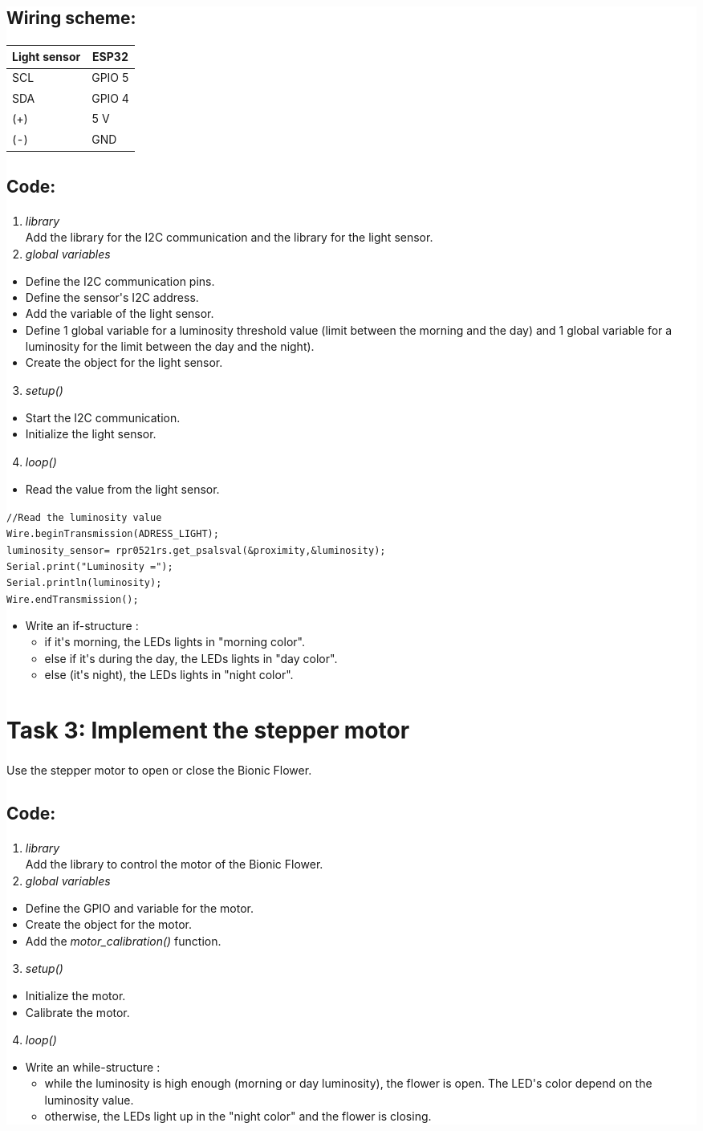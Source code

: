 ## Wiring scheme:
Light sensor | ESP32
------------ | -------------
SCL | GPIO 5
SDA | GPIO 4 
(+)  | 5 V
(-)  | GND

## Code:
1. *library*
<br> Add the library for the I2C communication and the library for the light sensor. 
2. *global variables*
* Define the I2C communication pins.
* Define the sensor's I2C address.
* Add the variable of the light sensor.
* Define 1 global variable for a luminosity threshold value (limit between the morning and the day) and 1 global variable for a luminosity for the limit between the day and the night).
* Create the object for the light sensor.
3. *setup()*
* Start the I2C communication.
* Initialize the light sensor.
4. *loop()*
* Read the value from the light sensor. 
 ```
 //Read the luminosity value
 Wire.beginTransmission(ADRESS_LIGHT);
 luminosity_sensor= rpr0521rs.get_psalsval(&proximity,&luminosity);
 Serial.print("Luminosity =");
 Serial.println(luminosity);
 Wire.endTransmission();
```
* Write an if-structure : 
    * if it's morning, the LEDs lights in "morning color". 
    * else if it's during the day, the LEDs lights in "day color". 
    * else (it's night), the LEDs lights in "night color".
   
# Task 3: Implement the stepper motor
Use the stepper motor to open or close the Bionic Flower.

## Code:
1. *library*
<br> Add the library to control the motor of the Bionic Flower. 
2. *global variables*
* Define the GPIO and variable for the motor. 
* Create the object for the motor.
*  Add the *motor_calibration()* function.
3. *setup()*
* Initialize the motor. 
* Calibrate the motor. 
4. *loop()*  
 * Write an while-structure : 
    * while the luminosity is high enough (morning or day luminosity), the flower is open. The LED's color depend on the luminosity value. 
    * otherwise, the LEDs light up in the "night color" and the flower is closing. 
